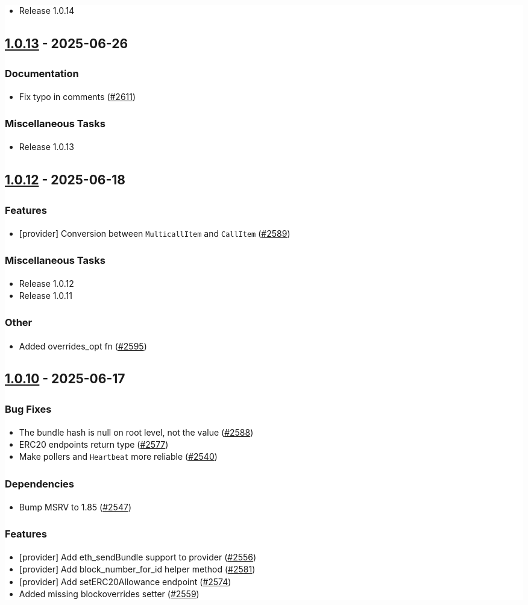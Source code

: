 - Release 1.0.14

## [1.0.13](https://github.com/alloy-rs/alloy/releases/tag/v1.0.13) - 2025-06-26

### Documentation

- Fix typo in comments ([#2611](https://github.com/alloy-rs/alloy/issues/2611))

### Miscellaneous Tasks

- Release 1.0.13

## [1.0.12](https://github.com/alloy-rs/alloy/releases/tag/v1.0.12) - 2025-06-18

### Features

- [provider] Conversion between `MulticallItem` and `CallItem` ([#2589](https://github.com/alloy-rs/alloy/issues/2589))

### Miscellaneous Tasks

- Release 1.0.12
- Release 1.0.11

### Other

- Added overrides_opt fn ([#2595](https://github.com/alloy-rs/alloy/issues/2595))

## [1.0.10](https://github.com/alloy-rs/alloy/releases/tag/v1.0.10) - 2025-06-17

### Bug Fixes

- The bundle hash is null on root level, not the value ([#2588](https://github.com/alloy-rs/alloy/issues/2588))
- ERC20 endpoints return type ([#2577](https://github.com/alloy-rs/alloy/issues/2577))
- Make pollers and `Heartbeat` more reliable ([#2540](https://github.com/alloy-rs/alloy/issues/2540))

### Dependencies

- Bump MSRV to 1.85 ([#2547](https://github.com/alloy-rs/alloy/issues/2547))

### Features

- [provider] Add eth_sendBundle support to provider ([#2556](https://github.com/alloy-rs/alloy/issues/2556))
- [provider] Add block_number_for_id helper method ([#2581](https://github.com/alloy-rs/alloy/issues/2581))
- [provider] Add setERC20Allowance endpoint ([#2574](https://github.com/alloy-rs/alloy/issues/2574))
- Added missing blockoverrides setter ([#2559](https://github.com/alloy-rs/alloy/issues/2559))


[`alloy`]: https://crates.io/crates/alloy
[alloy]: https://crates.io/crates/alloy
[`alloy-core`]: https://crates.io/crates/alloy-core
[alloy-core]: https://crates.io/crates/alloy-core
[`alloy-consensus`]: https://crates.io/crates/alloy-consensus
[alloy-consensus]: https://crates.io/crates/alloy-consensus
[`alloy-contract`]: https://crates.io/crates/alloy-contract
[alloy-contract]: https://crates.io/crates/alloy-contract
[`alloy-eips`]: https://crates.io/crates/alloy-eips
[alloy-eips]: https://crates.io/crates/alloy-eips
[`alloy-genesis`]: https://crates.io/crates/alloy-genesis
[alloy-genesis]: https://crates.io/crates/alloy-genesis
[`alloy-json-rpc`]: https://crates.io/crates/alloy-json-rpc
[alloy-json-rpc]: https://crates.io/crates/alloy-json-rpc
[`alloy-network`]: https://crates.io/crates/alloy-network
[alloy-network]: https://crates.io/crates/alloy-network
[`alloy-node-bindings`]: https://crates.io/crates/alloy-node-bindings
[alloy-node-bindings]: https://crates.io/crates/alloy-node-bindings
[`alloy-provider`]: https://crates.io/crates/alloy-provider
[alloy-provider]: https://crates.io/crates/alloy-provider
[`alloy-pubsub`]: https://crates.io/crates/alloy-pubsub
[alloy-pubsub]: https://crates.io/crates/alloy-pubsub
[`alloy-rpc-client`]: https://crates.io/crates/alloy-rpc-client
[alloy-rpc-client]: https://crates.io/crates/alloy-rpc-client
[`alloy-rpc-types`]: https://crates.io/crates/alloy-rpc-types
[alloy-rpc-types]: https://crates.io/crates/alloy-rpc-types
[`alloy-rpc-types-anvil`]: https://crates.io/crates/alloy-rpc-types-anvil
[alloy-rpc-types-anvil]: https://crates.io/crates/alloy-rpc-types-anvil
[`alloy-rpc-types-beacon`]: https://crates.io/crates/alloy-rpc-types-beacon
[alloy-rpc-types-beacon]: https://crates.io/crates/alloy-rpc-types-beacon
[`alloy-rpc-types-engine`]: https://crates.io/crates/alloy-rpc-types-engine
[alloy-rpc-types-engine]: https://crates.io/crates/alloy-rpc-types-engine
[`alloy-rpc-types-eth`]: https://crates.io/crates/alloy-rpc-types-eth
[alloy-rpc-types-eth]: https://crates.io/crates/alloy-rpc-types-eth
[`alloy-rpc-types-trace`]: https://crates.io/crates/alloy-rpc-types-trace
[alloy-rpc-types-trace]: https://crates.io/crates/alloy-rpc-types-trace
[`alloy-serde`]: https://crates.io/crates/alloy-serde
[alloy-serde]: https://crates.io/crates/alloy-serde
[`alloy-signer`]: https://crates.io/crates/alloy-signer
[alloy-signer]: https://crates.io/crates/alloy-signer
[`alloy-signer-aws`]: https://crates.io/crates/alloy-signer-aws
[alloy-signer-aws]: https://crates.io/crates/alloy-signer-aws
[`alloy-signer-gcp`]: https://crates.io/crates/alloy-signer-gcp
[alloy-signer-gcp]: https://crates.io/crates/alloy-signer-gcp
[`alloy-signer-ledger`]: https://crates.io/crates/alloy-signer-ledger
[alloy-signer-ledger]: https://crates.io/crates/alloy-signer-ledger
[`alloy-signer-local`]: https://crates.io/crates/alloy-signer-local
[alloy-signer-local]: https://crates.io/crates/alloy-signer-local
[`alloy-signer-trezor`]: https://crates.io/crates/alloy-signer-trezor
[alloy-signer-trezor]: https://crates.io/crates/alloy-signer-trezor
[`alloy-signer-wallet`]: https://crates.io/crates/alloy-signer-wallet
[alloy-signer-wallet]: https://crates.io/crates/alloy-signer-wallet
[`alloy-transport`]: https://crates.io/crates/alloy-transport
[alloy-transport]: https://crates.io/crates/alloy-transport
[`alloy-transport-http`]: https://crates.io/crates/alloy-transport-http
[alloy-transport-http]: https://crates.io/crates/alloy-transport-http
[`alloy-transport-ipc`]: https://crates.io/crates/alloy-transport-ipc
[alloy-transport-ipc]: https://crates.io/crates/alloy-transport-ipc
[`alloy-transport-ws`]: https://crates.io/crates/alloy-transport-ws
[alloy-transport-ws]: https://crates.io/crates/alloy-transport-ws